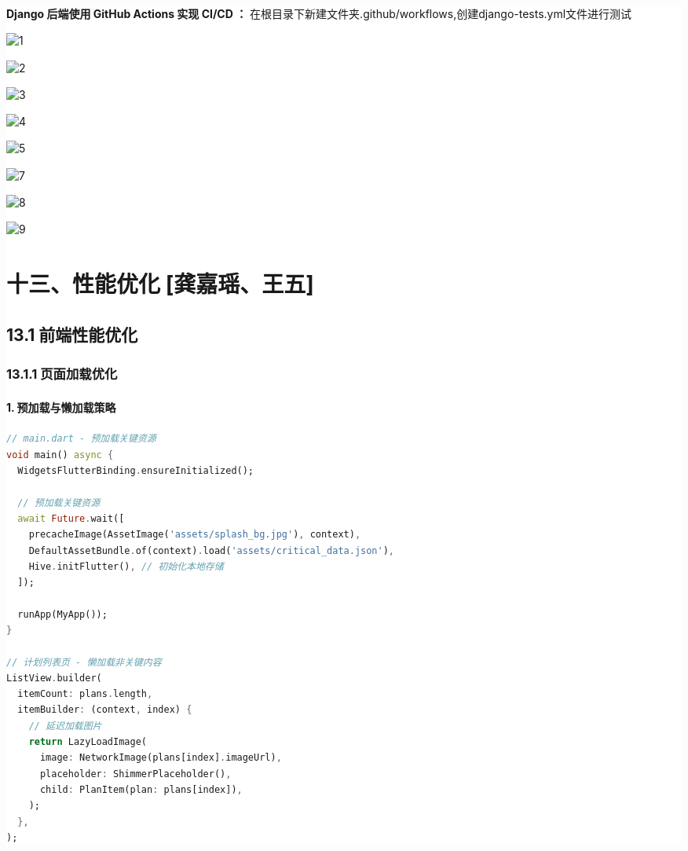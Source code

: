 **Django 后端使用 GitHub Actions 实现 CI/CD ：**
在根目录下新建文件夹.github/workflows,创建django-tests.yml文件进行测试

![1](https://gitee.com/RSLG/typora_picture/raw/master/1.png)

![2](https://gitee.com/RSLG/typora_picture/raw/master/2.png)

![3](https://gitee.com/RSLG/typora_picture/raw/master/3.png)

![4](https://gitee.com/RSLG/typora_picture/raw/master/4.png)

![5](https://gitee.com/RSLG/typora_picture/raw/master/5.png)

![7](https://gitee.com/RSLG/typora_picture/raw/master/7.png)

![8](https://gitee.com/RSLG/typora_picture/raw/master/8.png)

![9](https://gitee.com/RSLG/typora_picture/raw/master/9.png)



# 十三、性能优化 [龚嘉瑶、王五]

## 13.1 前端性能优化

### 13.1.1 页面加载优化

#### 1. 预加载与懒加载策略

```dart
// main.dart - 预加载关键资源
void main() async {
  WidgetsFlutterBinding.ensureInitialized();
  
  // 预加载关键资源
  await Future.wait([
    precacheImage(AssetImage('assets/splash_bg.jpg'), context),
    DefaultAssetBundle.of(context).load('assets/critical_data.json'),
    Hive.initFlutter(), // 初始化本地存储
  ]);
  
  runApp(MyApp());
}

// 计划列表页 - 懒加载非关键内容
ListView.builder(
  itemCount: plans.length,
  itemBuilder: (context, index) {
    // 延迟加载图片
    return LazyLoadImage(
      image: NetworkImage(plans[index].imageUrl),
      placeholder: ShimmerPlaceholder(),
      child: PlanItem(plan: plans[index]),
    );
  },
);
```
